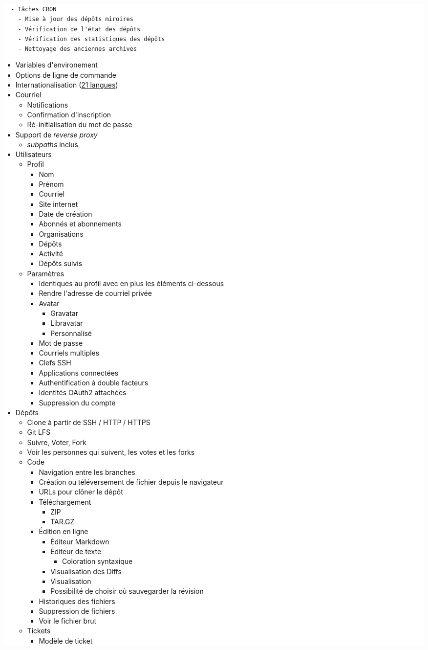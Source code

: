       - Tâches CRON
        - Mise à jour des dépôts miroires
        - Vérification de l'état des dépôts
        - Vérification des statistiques des dépôts
        - Nettoyage des anciennes archives
  - Variables d'environement
  - Options de ligne de commande
- Internationalisation ([21 langues](https://github.com/go-gitea/gitea/tree/master/options/locale))
- Courriel
  - Notifications
  - Confirmation d'inscription
  - Ré-initialisation du mot de passe
- Support de _reverse proxy_
  - _subpaths_ inclus
- Utilisateurs
  - Profil
    - Nom
    - Prénom
    - Courriel
    - Site internet
    - Date de création
    - Abonnés et abonnements
    - Organisations
    - Dépôts
    - Activité
    - Dépôts suivis
  - Paramètres
    - Identiques au profil avec en plus les éléments ci-dessous
    - Rendre l'adresse de courriel privée
    - Avatar
      - Gravatar
      - Libravatar
      - Personnalisé
    - Mot de passe
    - Courriels multiples
    - Clefs SSH
    - Applications connectées
    - Authentification à double facteurs
    - Identités OAuth2 attachées
    - Suppression du compte
- Dépôts
  - Clone à partir de SSH / HTTP / HTTPS
  - Git LFS
  - Suivre, Voter, Fork
  - Voir les personnes qui suivent, les votes et les forks
  - Code
    - Navigation entre les branches
    - Création ou téléversement de fichier depuis le navigateur
    - URLs pour clôner le dépôt
    - Téléchargement
      - ZIP
      - TAR.GZ
    - Édition en ligne
      - Éditeur Markdown
      - Éditeur de texte
        - Coloration syntaxique
      - Visualisation des Diffs
      - Visualisation
      - Possibilité de choisir où sauvegarder la révision
    - Historiques des fichiers
    - Suppression de fichiers
    - Voir le fichier brut
  - Tickets
    - Modèle de ticket